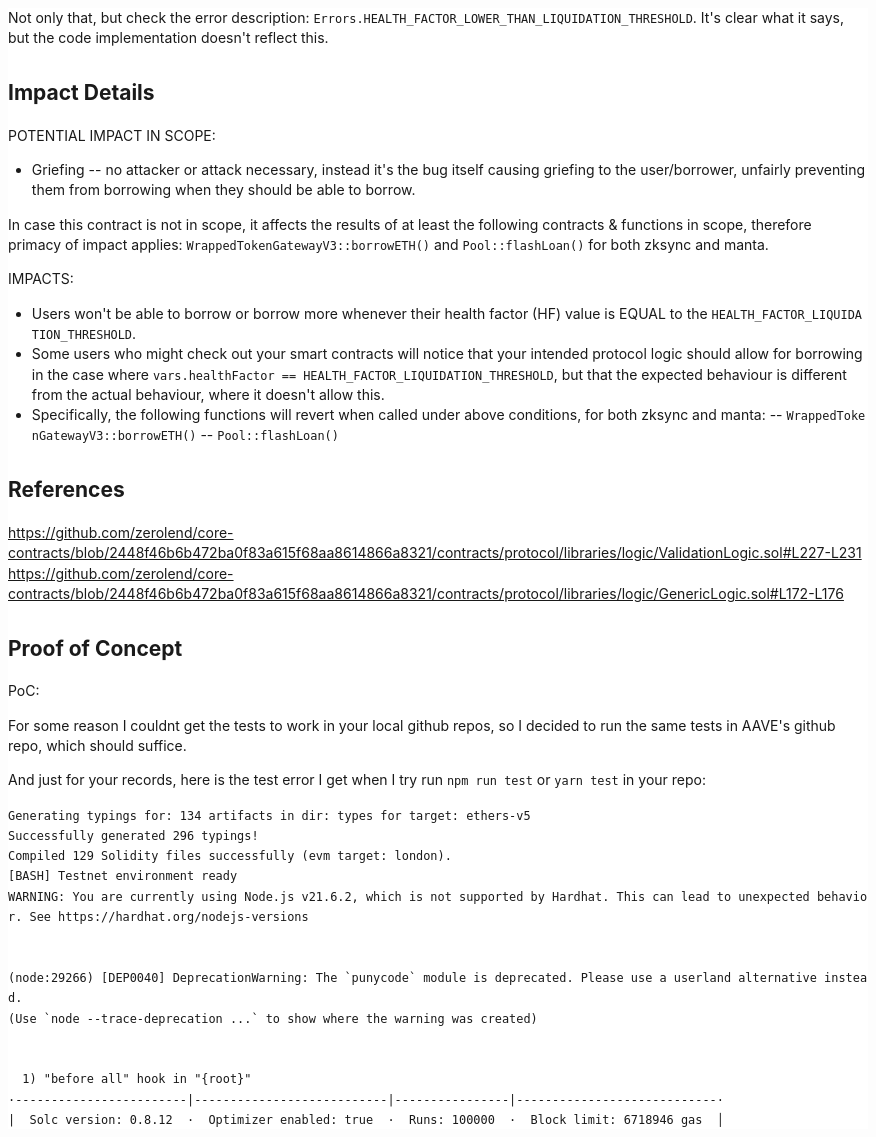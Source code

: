 Not only that, but check the error description: `Errors.HEALTH_FACTOR_LOWER_THAN_LIQUIDATION_THRESHOLD`. It's clear what it says, but the code implementation doesn't reflect this.

## Impact Details

POTENTIAL IMPACT IN SCOPE:
- Griefing
  -- no attacker or attack necessary, instead it's the bug itself causing griefing to the user/borrower, unfairly preventing them from borrowing when they should be able to borrow.
  
In case this contract is not in scope, it affects the results of at least the following contracts & functions in scope, therefore primacy of impact applies:
`WrappedTokenGatewayV3::borrowETH()`
and
`Pool::flashLoan()`
for both zksync and manta.

IMPACTS:
- Users won't be able to borrow or borrow more whenever their health factor (HF) value is EQUAL to the `HEALTH_FACTOR_LIQUIDATION_THRESHOLD`.
- Some users who might check out your smart contracts will notice that your intended protocol logic should allow for borrowing in the case where `vars.healthFactor == HEALTH_FACTOR_LIQUIDATION_THRESHOLD`, but that the expected behaviour is different from the actual behaviour, where it doesn't allow this.
- Specifically, the following functions will revert when called under above conditions, for both zksync and manta:
  -- `WrappedTokenGatewayV3::borrowETH()`
  -- `Pool::flashLoan()`

## References

https://github.com/zerolend/core-contracts/blob/2448f46b6b472ba0f83a615f68aa8614866a8321/contracts/protocol/libraries/logic/ValidationLogic.sol#L227-L231
https://github.com/zerolend/core-contracts/blob/2448f46b6b472ba0f83a615f68aa8614866a8321/contracts/protocol/libraries/logic/GenericLogic.sol#L172-L176



## Proof of Concept

PoC:

For some reason I couldnt get the tests to work in your local github repos, so I decided to run the same tests in AAVE's github repo, which should suffice. 

And just for your records, here is the test error I get when I try run `npm run test` or `yarn test` in your repo:
```solidity
Generating typings for: 134 artifacts in dir: types for target: ethers-v5
Successfully generated 296 typings!
Compiled 129 Solidity files successfully (evm target: london).
[BASH] Testnet environment ready
WARNING: You are currently using Node.js v21.6.2, which is not supported by Hardhat. This can lead to unexpected behavior. See https://hardhat.org/nodejs-versions


(node:29266) [DEP0040] DeprecationWarning: The `punycode` module is deprecated. Please use a userland alternative instead.
(Use `node --trace-deprecation ...` to show where the warning was created)


  1) "before all" hook in "{root}"
·------------------------|---------------------------|----------------|----------------------------·
|  Solc version: 0.8.12  ·  Optimizer enabled: true  ·  Runs: 100000  ·  Block limit: 6718946 gas  │
```